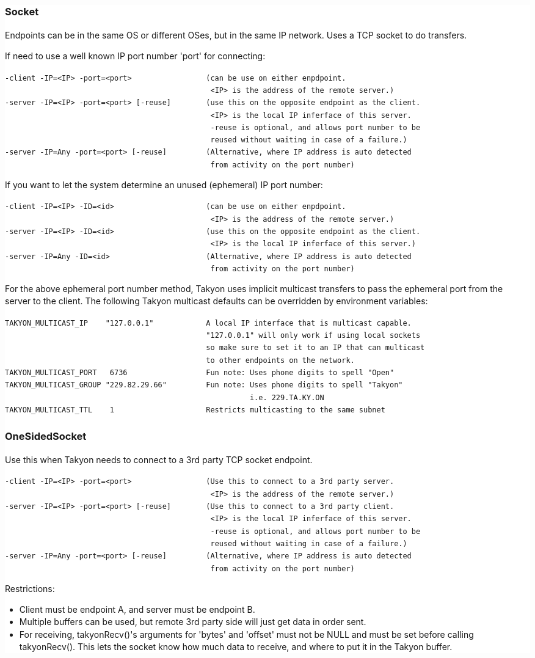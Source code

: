 ### Socket
Endpoints can be in the same OS or different OSes, but in the same IP network. Uses a TCP socket to do transfers.

If need to use a well known IP port number 'port' for connecting:
```
-client -IP=<IP> -port=<port>                 (can be use on either enpdpoint.
                                               <IP> is the address of the remote server.)
-server -IP=<IP> -port=<port> [-reuse]        (use this on the opposite endpoint as the client.
                                               <IP> is the local IP inferface of this server.
                                               -reuse is optional, and allows port number to be
                                               reused without waiting in case of a failure.)
-server -IP=Any -port=<port> [-reuse]         (Alternative, where IP address is auto detected
                                               from activity on the port number)
```
If you want to let the system determine an unused (ephemeral) IP port number:
```
-client -IP=<IP> -ID=<id>                     (can be use on either enpdpoint.
                                               <IP> is the address of the remote server.)
-server -IP=<IP> -ID=<id>                     (use this on the opposite endpoint as the client.
                                               <IP> is the local IP inferface of this server.)
-server -IP=Any -ID=<id>                      (Alternative, where IP address is auto detected
                                               from activity on the port number)
```
For the above ephemeral port number method, Takyon uses implicit multicast transfers to pass the ephemeral port from the server to the client. The following Takyon multicast defaults can be overridden by environment variables:
```
TAKYON_MULTICAST_IP    "127.0.0.1"            A local IP interface that is multicast capable.
                                              "127.0.0.1" will only work if using local sockets
                                              so make sure to set it to an IP that can multicast
                                              to other endpoints on the network.
TAKYON_MULTICAST_PORT   6736                  Fun note: Uses phone digits to spell "Open"
TAKYON_MULTICAST_GROUP "229.82.29.66"         Fun note: Uses phone digits to spell "Takyon"
                                                        i.e. 229.TA.KY.ON
TAKYON_MULTICAST_TTL    1                     Restricts multicasting to the same subnet
```
### OneSidedSocket
Use this when Takyon needs to connect to a 3rd party TCP socket endpoint.
```
-client -IP=<IP> -port=<port>                 (Use this to connect to a 3rd party server.
                                               <IP> is the address of the remote server.)
-server -IP=<IP> -port=<port> [-reuse]        (Use this to connect to a 3rd party client.
                                               <IP> is the local IP inferface of this server.
                                               -reuse is optional, and allows port number to be
                                               reused without waiting in case of a failure.)
-server -IP=Any -port=<port> [-reuse]         (Alternative, where IP address is auto detected
                                               from activity on the port number)
```
Restrictions:
- Client must be endpoint A, and server must be endpoint B.
- Multiple buffers can be used, but remote 3rd party side will just get data in order sent.
- For receiving, takyonRecv()'s arguments for 'bytes' and 'offset' must not be NULL and must be set before calling takyonRecv(). This lets the socket know how much data to receive, and where to put it in the Takyon buffer.
